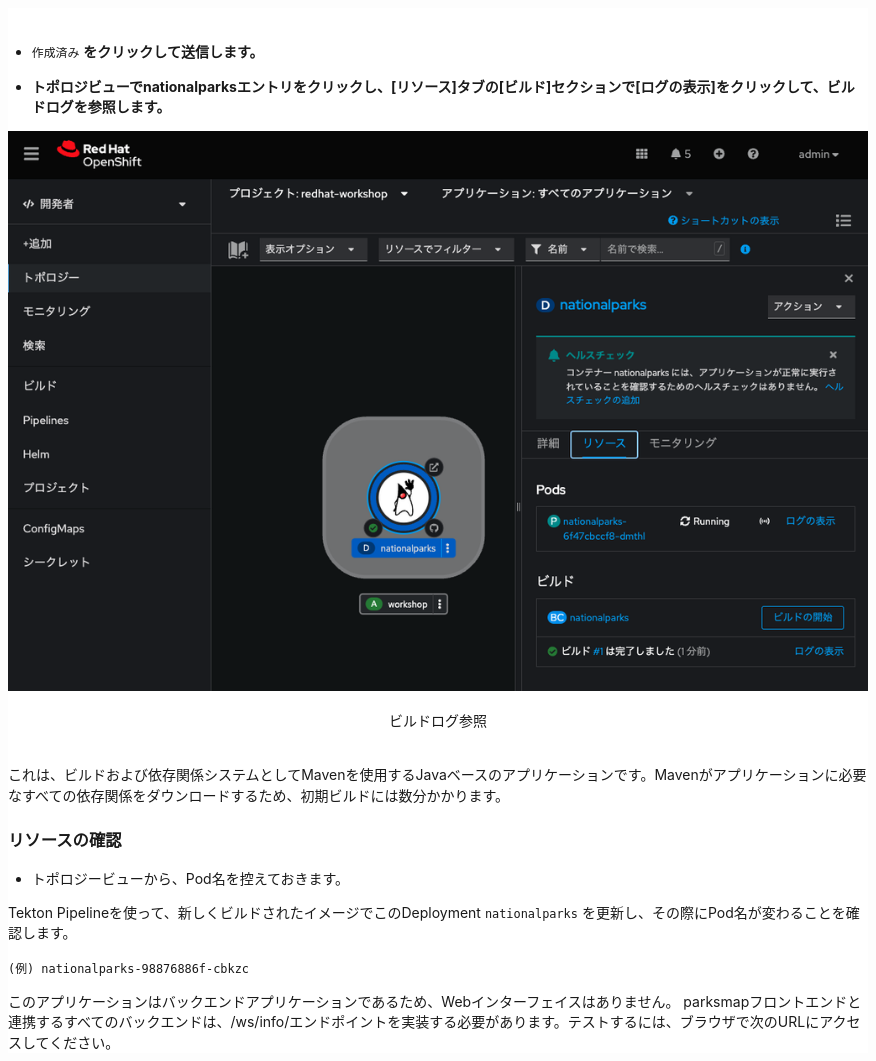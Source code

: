 <br>


* `作成済み` **をクリックして送信します。**

* **トポロジビューでnationalparksエントリをクリックし、[リソース]タブの[ビルド]セクションで[ログの表示]をクリックして、ビルドログを参照します。**

![ビルドログ参照](./images/04_94_nationalparks-java-new-java-build.png)
<div style="text-align: center;">ビルドログ参照</div>

<br>

これは、ビルドおよび依存関係システムとしてMavenを使用するJavaベースのアプリケーションです。Mavenがアプリケーションに必要なすべての依存関係をダウンロードするため、初期ビルドには数分かかります。

###  リソースの確認

* トポロジービューから、Pod名を控えておきます。

Tekton Pipelineを使って、新しくビルドされたイメージでこのDeployment `nationalparks` を更新し、その際にPod名が変わることを確認します。
```
(例) nationalparks-98876886f-cbkzc
```

このアプリケーションはバックエンドアプリケーションであるため、Webインターフェイスはありません。
parksmapフロントエンドと連携するすべてのバックエンドは、/ws/info/エンドポイントを実装する必要があります。テストするには、ブラウザで次のURLにアクセスしてください。
